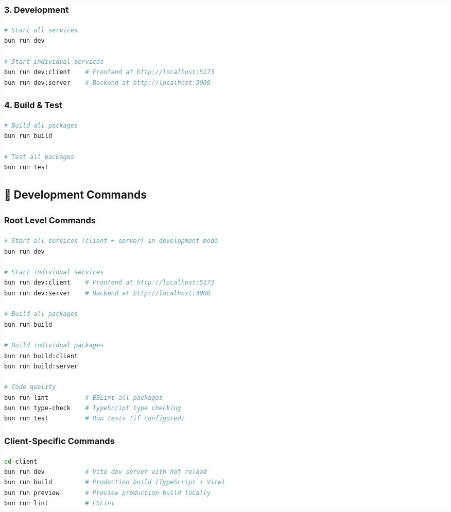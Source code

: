 ### 3. Development
```bash
# Start all services
bun run dev

# Start individual services
bun run dev:client    # Frontend at http://localhost:5173
bun run dev:server    # Backend at http://localhost:3000
```

### 4. Build & Test
```bash
# Build all packages
bun run build

# Test all packages
bun run test
```

## 🔧 Development Commands

### Root Level Commands
```bash
# Start all services (client + server) in development mode
bun run dev

# Start individual services
bun run dev:client    # Frontend at http://localhost:5173
bun run dev:server    # Backend at http://localhost:3000

# Build all packages
bun run build

# Build individual packages
bun run build:client
bun run build:server

# Code quality
bun run lint          # ESLint all packages
bun run type-check    # TypeScript type checking
bun run test          # Run tests (if configured)
```

### Client-Specific Commands
```bash
cd client
bun run dev           # Vite dev server with hot reload
bun run build         # Production build (TypeScript + Vite)
bun run preview       # Preview production build locally
bun run lint          # ESLint
```
